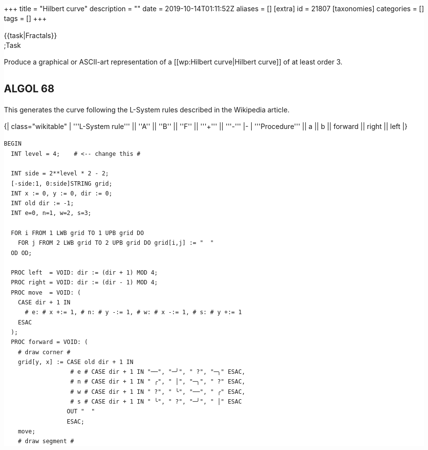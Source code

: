 +++
title = "Hilbert curve"
description = ""
date = 2019-10-14T01:11:52Z
aliases = []
[extra]
id = 21807
[taxonomies]
categories = []
tags = []
+++

{{task|Fractals}}
<br/>
;Task

Produce a graphical or ASCII-art representation of a [[wp:Hilbert curve|Hilbert curve]] of at least order 3.


## ALGOL 68

This generates the curve following the L-System rules described in the Wikipedia article.

{| class="wikitable"
| '''L-System rule''' || ''A'' || ''B'' || ''F''   || '''+''' || '''-'''
|-
| '''Procedure'''     || a     || b     || forward || right   || left
|}


```algol68
BEGIN
  INT level = 4;    # <-- change this #

  INT side = 2**level * 2 - 2;
  [-side:1, 0:side]STRING grid;
  INT x := 0, y := 0, dir := 0;
  INT old dir := -1;
  INT e=0, n=1, w=2, s=3;

  FOR i FROM 1 LWB grid TO 1 UPB grid DO
    FOR j FROM 2 LWB grid TO 2 UPB grid DO grid[i,j] := "  "
  OD OD;

  PROC left  = VOID: dir := (dir + 1) MOD 4;
  PROC right = VOID: dir := (dir - 1) MOD 4;
  PROC move  = VOID: (
    CASE dir + 1 IN
      # e: # x +:= 1, # n: # y -:= 1, # w: # x -:= 1, # s: # y +:= 1
    ESAC
  );
  PROC forward = VOID: (
    # draw corner #
    grid[y, x] := CASE old dir + 1 IN
                   # e # CASE dir + 1 IN "──", "─╯", " ?", "─╮" ESAC,
                   # n # CASE dir + 1 IN " ╭", " │", "─╮", " ?" ESAC,
                   # w # CASE dir + 1 IN " ?", " ╰", "──", " ╭" ESAC,
                   # s # CASE dir + 1 IN " ╰", " ?", "─╯", " │" ESAC
                  OUT "  "
                  ESAC;
    move;
    # draw segment #
```